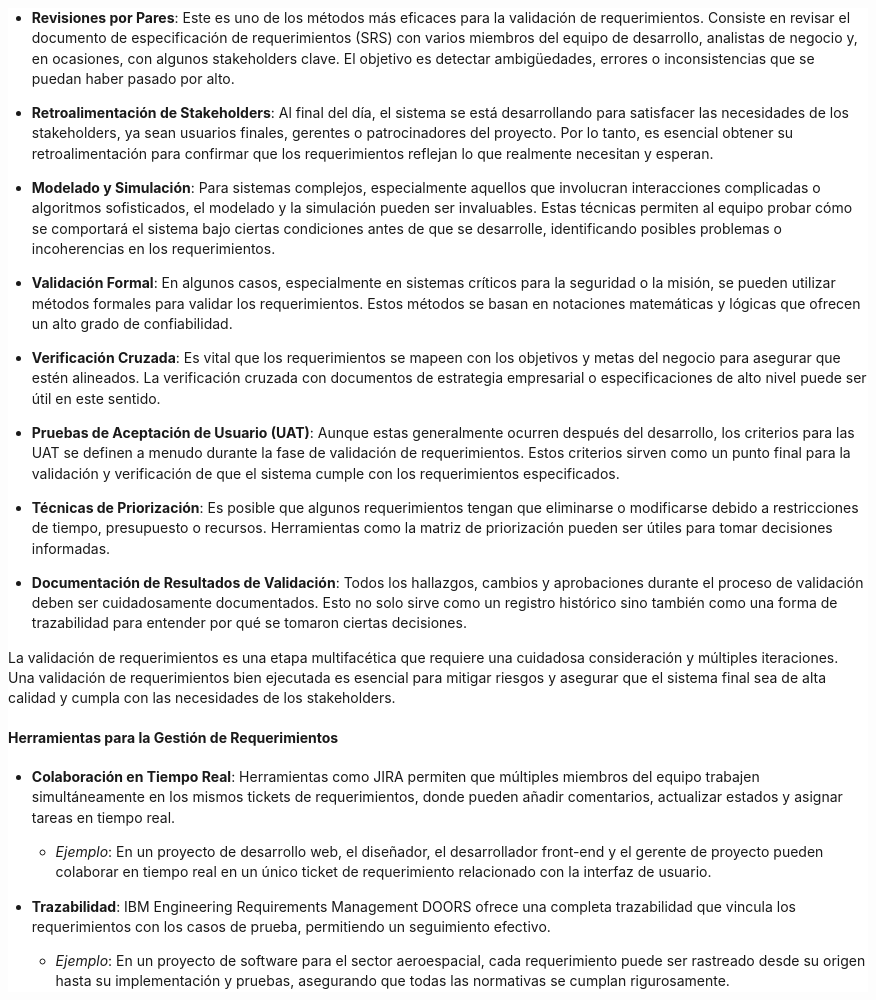 - **Revisiones por Pares**: Este es uno de los métodos más eficaces para la validación de requerimientos. Consiste en revisar el documento de especificación de requerimientos (SRS) con varios miembros del equipo de desarrollo, analistas de negocio y, en ocasiones, con algunos stakeholders clave. El objetivo es detectar ambigüedades, errores o inconsistencias que se puedan haber pasado por alto.

- **Retroalimentación de Stakeholders**: Al final del día, el sistema se está desarrollando para satisfacer las necesidades de los stakeholders, ya sean usuarios finales, gerentes o patrocinadores del proyecto. Por lo tanto, es esencial obtener su retroalimentación para confirmar que los requerimientos reflejan lo que realmente necesitan y esperan.

- **Modelado y Simulación**: Para sistemas complejos, especialmente aquellos que involucran interacciones complicadas o algoritmos sofisticados, el modelado y la simulación pueden ser invaluables. Estas técnicas permiten al equipo probar cómo se comportará el sistema bajo ciertas condiciones antes de que se desarrolle, identificando posibles problemas o incoherencias en los requerimientos.

- **Validación Formal**: En algunos casos, especialmente en sistemas críticos para la seguridad o la misión, se pueden utilizar métodos formales para validar los requerimientos. Estos métodos se basan en notaciones matemáticas y lógicas que ofrecen un alto grado de confiabilidad.

- **Verificación Cruzada**: Es vital que los requerimientos se mapeen con los objetivos y metas del negocio para asegurar que estén alineados. La verificación cruzada con documentos de estrategia empresarial o especificaciones de alto nivel puede ser útil en este sentido.

- **Pruebas de Aceptación de Usuario (UAT)**: Aunque estas generalmente ocurren después del desarrollo, los criterios para las UAT se definen a menudo durante la fase de validación de requerimientos. Estos criterios sirven como un punto final para la validación y verificación de que el sistema cumple con los requerimientos especificados.

- **Técnicas de Priorización**: Es posible que algunos requerimientos tengan que eliminarse o modificarse debido a restricciones de tiempo, presupuesto o recursos. Herramientas como la matriz de priorización pueden ser útiles para tomar decisiones informadas.

- **Documentación de Resultados de Validación**: Todos los hallazgos, cambios y aprobaciones durante el proceso de validación deben ser cuidadosamente documentados. Esto no solo sirve como un registro histórico sino también como una forma de trazabilidad para entender por qué se tomaron ciertas decisiones.

La validación de requerimientos es una etapa multifacética que requiere una cuidadosa consideración y múltiples iteraciones. Una validación de requerimientos bien ejecutada es esencial para mitigar riesgos y asegurar que el sistema final sea de alta calidad y cumpla con las necesidades de los stakeholders.

#### Herramientas para la Gestión de Requerimientos

- **Colaboración en Tiempo Real**: Herramientas como JIRA permiten que múltiples miembros del equipo trabajen simultáneamente en los mismos tickets de requerimientos, donde pueden añadir comentarios, actualizar estados y asignar tareas en tiempo real. 
  - *Ejemplo*: En un proyecto de desarrollo web, el diseñador, el desarrollador front-end y el gerente de proyecto pueden colaborar en tiempo real en un único ticket de requerimiento relacionado con la interfaz de usuario.

- **Trazabilidad**: IBM Engineering Requirements Management DOORS ofrece una completa trazabilidad que vincula los requerimientos con los casos de prueba, permitiendo un seguimiento efectivo.
  - *Ejemplo*: En un proyecto de software para el sector aeroespacial, cada requerimiento puede ser rastreado desde su origen hasta su implementación y pruebas, asegurando que todas las normativas se cumplan rigurosamente.
